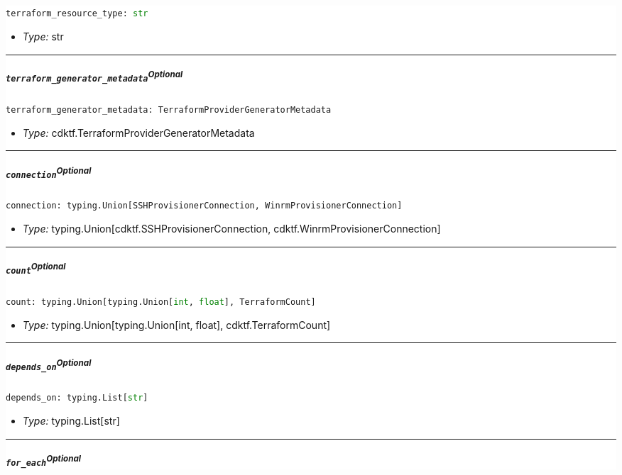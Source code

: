 ```python
terraform_resource_type: str
```

- *Type:* str

---

##### `terraform_generator_metadata`<sup>Optional</sup> <a name="terraform_generator_metadata" id="@cdktf/provider-cloudflare.turnstileWidget.TurnstileWidget.property.terraformGeneratorMetadata"></a>

```python
terraform_generator_metadata: TerraformProviderGeneratorMetadata
```

- *Type:* cdktf.TerraformProviderGeneratorMetadata

---

##### `connection`<sup>Optional</sup> <a name="connection" id="@cdktf/provider-cloudflare.turnstileWidget.TurnstileWidget.property.connection"></a>

```python
connection: typing.Union[SSHProvisionerConnection, WinrmProvisionerConnection]
```

- *Type:* typing.Union[cdktf.SSHProvisionerConnection, cdktf.WinrmProvisionerConnection]

---

##### `count`<sup>Optional</sup> <a name="count" id="@cdktf/provider-cloudflare.turnstileWidget.TurnstileWidget.property.count"></a>

```python
count: typing.Union[typing.Union[int, float], TerraformCount]
```

- *Type:* typing.Union[typing.Union[int, float], cdktf.TerraformCount]

---

##### `depends_on`<sup>Optional</sup> <a name="depends_on" id="@cdktf/provider-cloudflare.turnstileWidget.TurnstileWidget.property.dependsOn"></a>

```python
depends_on: typing.List[str]
```

- *Type:* typing.List[str]

---

##### `for_each`<sup>Optional</sup> <a name="for_each" id="@cdktf/provider-cloudflare.turnstileWidget.TurnstileWidget.property.forEach"></a>
